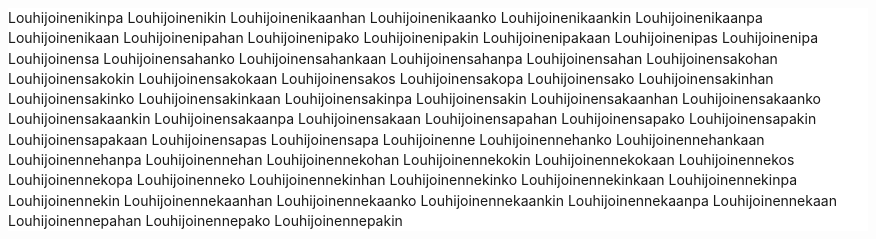 Louhijoinenikinpa
Louhijoinenikin
Louhijoinenikaanhan
Louhijoinenikaanko
Louhijoinenikaankin
Louhijoinenikaanpa
Louhijoinenikaan
Louhijoinenipahan
Louhijoinenipako
Louhijoinenipakin
Louhijoinenipakaan
Louhijoinenipas
Louhijoinenipa
Louhijoinensa
Louhijoinensahanko
Louhijoinensahankaan
Louhijoinensahanpa
Louhijoinensahan
Louhijoinensakohan
Louhijoinensakokin
Louhijoinensakokaan
Louhijoinensakos
Louhijoinensakopa
Louhijoinensako
Louhijoinensakinhan
Louhijoinensakinko
Louhijoinensakinkaan
Louhijoinensakinpa
Louhijoinensakin
Louhijoinensakaanhan
Louhijoinensakaanko
Louhijoinensakaankin
Louhijoinensakaanpa
Louhijoinensakaan
Louhijoinensapahan
Louhijoinensapako
Louhijoinensapakin
Louhijoinensapakaan
Louhijoinensapas
Louhijoinensapa
Louhijoinenne
Louhijoinennehanko
Louhijoinennehankaan
Louhijoinennehanpa
Louhijoinennehan
Louhijoinennekohan
Louhijoinennekokin
Louhijoinennekokaan
Louhijoinennekos
Louhijoinennekopa
Louhijoinenneko
Louhijoinennekinhan
Louhijoinennekinko
Louhijoinennekinkaan
Louhijoinennekinpa
Louhijoinennekin
Louhijoinennekaanhan
Louhijoinennekaanko
Louhijoinennekaankin
Louhijoinennekaanpa
Louhijoinennekaan
Louhijoinennepahan
Louhijoinennepako
Louhijoinennepakin